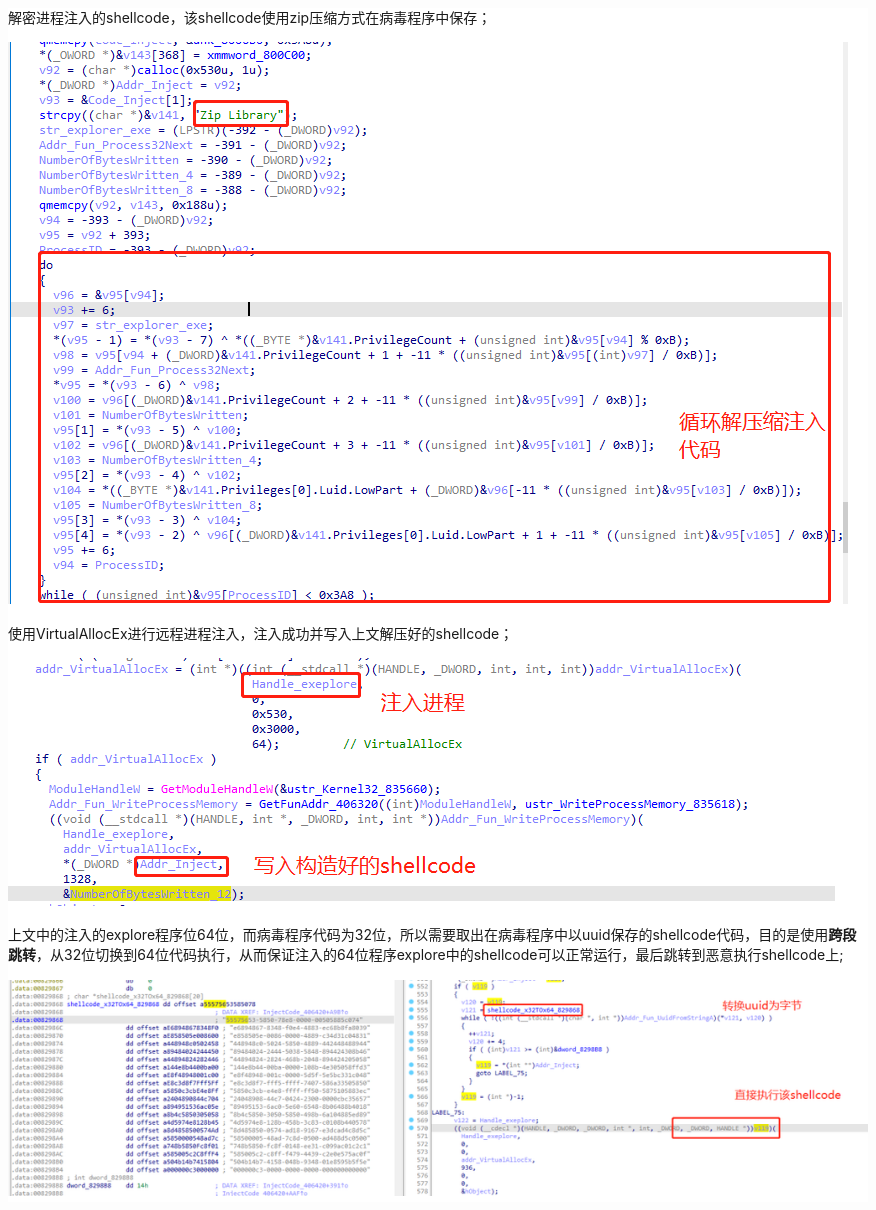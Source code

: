 解密进程注入的shellcode，该shellcode使用zip压缩方式在病毒程序中保存；

![图片](%E7%9C%8BEDR%E5%A6%82%E4%BD%95%E6%8D%95%E8%8E%B7%E2%80%9D%E9%BB%91%E5%90%83%E9%BB%91%E2%80%9C%E7%9A%84%E4%BE%9B%E5%BA%94%E9%93%BE%E6%8A%95%E6%AF%92%E4%BA%8B%E4%BB%B6.assets/640-168913485161321.png)

使用VirtualAllocEx进行远程进程注入，注入成功并写入上文解压好的shellcode；

![图片](%E7%9C%8BEDR%E5%A6%82%E4%BD%95%E6%8D%95%E8%8E%B7%E2%80%9D%E9%BB%91%E5%90%83%E9%BB%91%E2%80%9C%E7%9A%84%E4%BE%9B%E5%BA%94%E9%93%BE%E6%8A%95%E6%AF%92%E4%BA%8B%E4%BB%B6.assets/640-168913485161322.png)

上文中的注入的explore程序位64位，而病毒程序代码为32位，所以需要取出在病毒程序中以uuid保存的shellcode代码，目的是使用**跨段跳转**，从32位切换到64位代码执行，从而保证注入的64位程序explore中的shellcode可以正常运行，最后跳转到恶意执行shellcode上;

![图片](%E7%9C%8BEDR%E5%A6%82%E4%BD%95%E6%8D%95%E8%8E%B7%E2%80%9D%E9%BB%91%E5%90%83%E9%BB%91%E2%80%9C%E7%9A%84%E4%BE%9B%E5%BA%94%E9%93%BE%E6%8A%95%E6%AF%92%E4%BA%8B%E4%BB%B6.assets/640-168913485161323.png)
